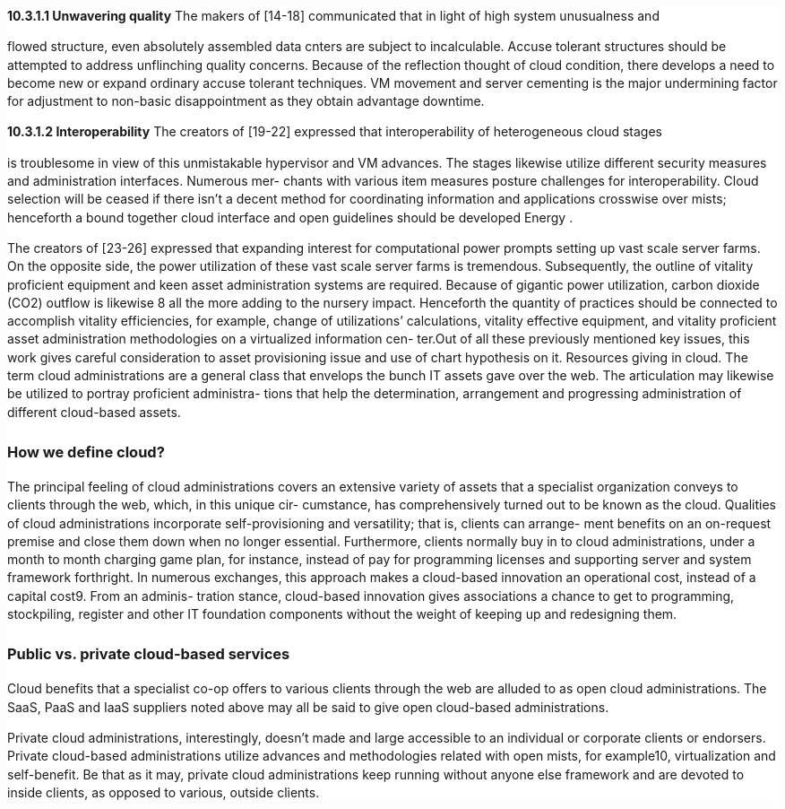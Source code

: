 **10.3.1.1 Unwavering quality** The makers of \[14-18\] communicated that in light of high system unusualness and

flowed structure, even absolutely assembled data cnters are subject to incalculable. Accuse tolerant structures should be attempted to address unflinching quality concerns. Because of the reflection thought of cloud condition, there develops a need to become new or expand ordinary accuse tolerant techniques. VM movement and server cementing is the major undermining factor for adjustment to non-basic disappointment as they obtain advantage downtime.

**10.3.1.2 Interoperability** The creators of \[19-22\] expressed that interoperability of heterogeneous cloud stages

is troublesome in view of this unmistakable hypervisor and VM advances. The stages likewise utilize different security measures and administration interfaces. Numerous mer- chants with various item measures posture challenges for interoperability. Cloud selection will be ceased if there isn’t a decent method for coordinating information and applications crosswise over mists; henceforth a bound together cloud interface and open guidelines should be developed Energy .  

 
The creators of \[23-26\] expressed that expanding interest for computational power prompts setting up vast scale server farms. On the opposite side, the power utilization of these vast scale server farms is tremendous. Subsequently, the outline of vitality proficient equipment and keen asset administration systems are required. Because of gigantic power utilization, carbon dioxide (CO2) outflow is likewise 8 all the more adding to the nursery impact. Henceforth the quantity of practices should be connected to accomplish vitality efficiencies, for example, change of utilizations’ calculations, vitality effective equipment, and vitality proficient asset administration methodologies on a virtualized information cen- ter.Out of all these previously mentioned key issues, this work gives careful consideration to asset provisioning issue and use of chart hypothesis on it. Resources giving in cloud. The term cloud administrations are a general class that envelops the bunch IT assets gave over the web. The articulation may likewise be utilized to portray proficient administra- tions that help the determination, arrangement and progressing administration of different cloud-based assets.

### How we define cloud?

The principal feeling of cloud administrations covers an extensive variety of assets that a specialist organization conveys to clients through the web, which, in this unique cir- cumstance, has comprehensively turned out to be known as the cloud. Qualities of cloud administrations incorporate self-provisioning and versatility; that is, clients can arrange- ment benefits on an on-request premise and close them down when no longer essential. Furthermore, clients normally buy in to cloud administrations, under a month to month charging game plan, for instance, instead of pay for programming licenses and supporting server and system framework forthright. In numerous exchanges, this approach makes a cloud-based innovation an operational cost, instead of a capital cost9. From an adminis- tration stance, cloud-based innovation gives associations a chance to get to programming, stockpiling, register and other IT foundation components without the weight of keeping up and redesigning them.

### Public vs. private cloud-based services

Cloud benefits that a specialist co-op offers to various clients through the web are alluded to as open cloud administrations. The SaaS, PaaS and IaaS suppliers noted above may all be said to give open cloud-based administrations.

Private cloud administrations, interestingly, doesn’t made and large accessible to an individual or corporate clients or endorsers. Private cloud-based administrations utilize advances and methodologies related with open mists, for example10, virtualization and self-benefit. Be that as it may, private cloud administrations keep running without anyone else framework and are devoted to inside clients, as opposed to various, outside clients.
